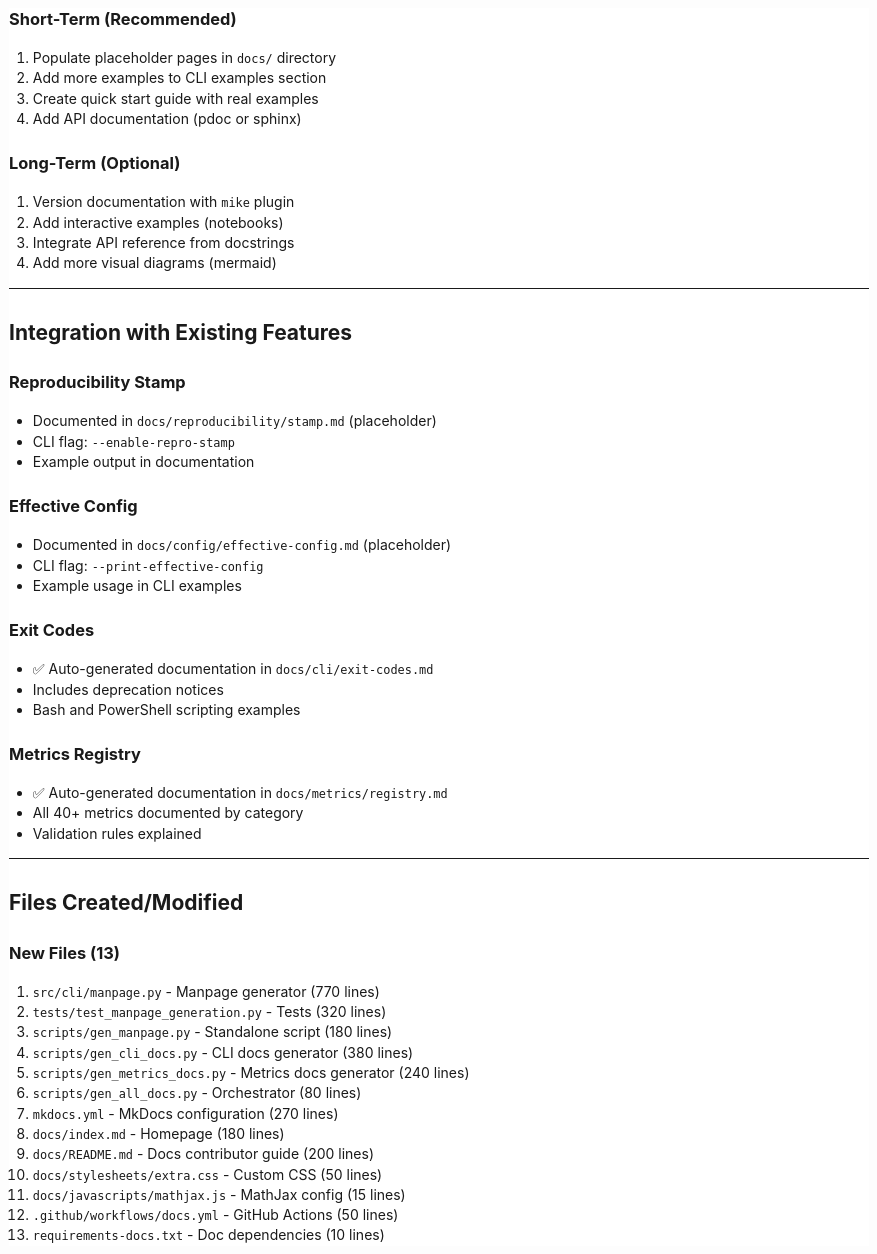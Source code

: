 ### Short-Term (Recommended)
1. Populate placeholder pages in `docs/` directory
2. Add more examples to CLI examples section
3. Create quick start guide with real examples
4. Add API documentation (pdoc or sphinx)

### Long-Term (Optional)
1. Version documentation with `mike` plugin
2. Add interactive examples (notebooks)
3. Integrate API reference from docstrings
4. Add more visual diagrams (mermaid)

---

## Integration with Existing Features

### Reproducibility Stamp
- Documented in `docs/reproducibility/stamp.md` (placeholder)
- CLI flag: `--enable-repro-stamp`
- Example output in documentation

### Effective Config
- Documented in `docs/config/effective-config.md` (placeholder)
- CLI flag: `--print-effective-config`
- Example usage in CLI examples

### Exit Codes
- ✅ Auto-generated documentation in `docs/cli/exit-codes.md`
- Includes deprecation notices
- Bash and PowerShell scripting examples

### Metrics Registry
- ✅ Auto-generated documentation in `docs/metrics/registry.md`
- All 40+ metrics documented by category
- Validation rules explained

---

## Files Created/Modified

### New Files (13)
1. `src/cli/manpage.py` - Manpage generator (770 lines)
2. `tests/test_manpage_generation.py` - Tests (320 lines)
3. `scripts/gen_manpage.py` - Standalone script (180 lines)
4. `scripts/gen_cli_docs.py` - CLI docs generator (380 lines)
5. `scripts/gen_metrics_docs.py` - Metrics docs generator (240 lines)
6. `scripts/gen_all_docs.py` - Orchestrator (80 lines)
7. `mkdocs.yml` - MkDocs configuration (270 lines)
8. `docs/index.md` - Homepage (180 lines)
9. `docs/README.md` - Docs contributor guide (200 lines)
10. `docs/stylesheets/extra.css` - Custom CSS (50 lines)
11. `docs/javascripts/mathjax.js` - MathJax config (15 lines)
12. `.github/workflows/docs.yml` - GitHub Actions (50 lines)
13. `requirements-docs.txt` - Doc dependencies (10 lines)
